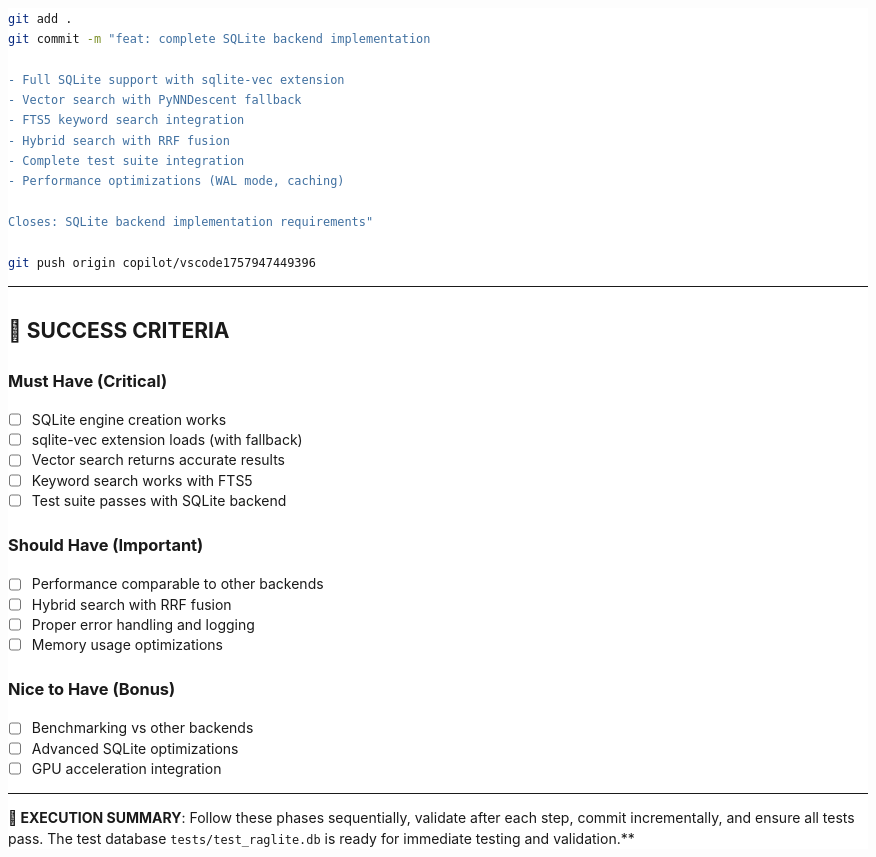 ```bash
git add .
git commit -m "feat: complete SQLite backend implementation

- Full SQLite support with sqlite-vec extension
- Vector search with PyNNDescent fallback  
- FTS5 keyword search integration
- Hybrid search with RRF fusion
- Complete test suite integration
- Performance optimizations (WAL mode, caching)

Closes: SQLite backend implementation requirements"

git push origin copilot/vscode1757947449396
```

---

## 🎯 **SUCCESS CRITERIA**

### **Must Have (Critical)**
- [ ] SQLite engine creation works
- [ ] sqlite-vec extension loads (with fallback)
- [ ] Vector search returns accurate results
- [ ] Keyword search works with FTS5
- [ ] Test suite passes with SQLite backend

### **Should Have (Important)**  
- [ ] Performance comparable to other backends
- [ ] Hybrid search with RRF fusion
- [ ] Proper error handling and logging
- [ ] Memory usage optimizations

### **Nice to Have (Bonus)**
- [ ] Benchmarking vs other backends
- [ ] Advanced SQLite optimizations
- [ ] GPU acceleration integration

---

**🎉 EXECUTION SUMMARY**: Follow these phases sequentially, validate after each step, commit incrementally, and ensure all tests pass. The test database `tests/test_raglite.db` is ready for immediate testing and validation.**
